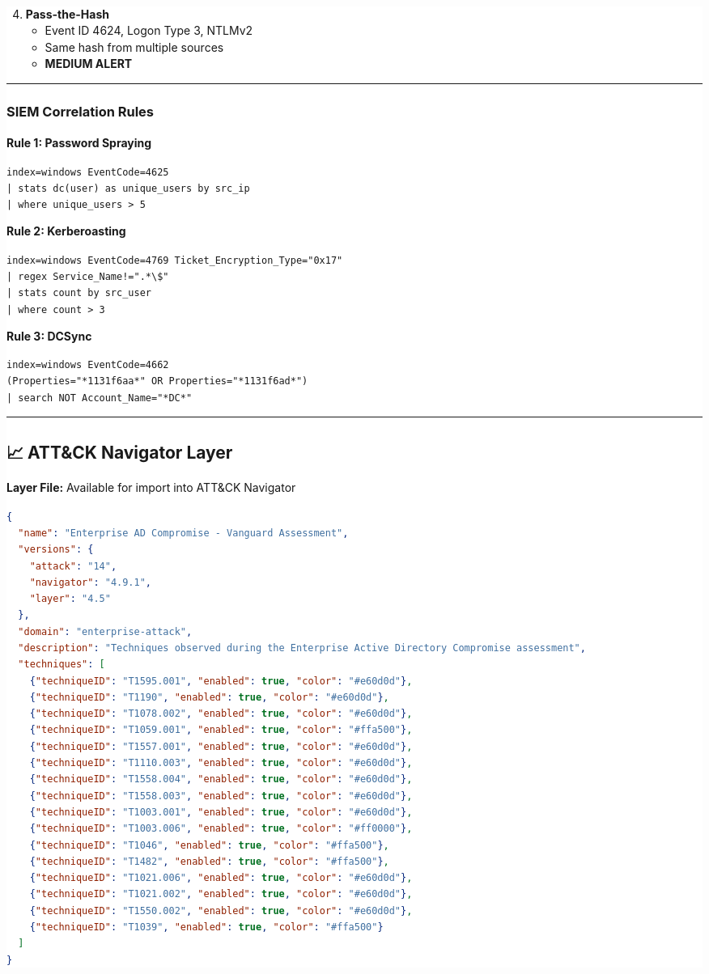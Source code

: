 4. **Pass-the-Hash**
   - Event ID 4624, Logon Type 3, NTLMv2
   - Same hash from multiple sources
   - **MEDIUM ALERT**

---

### SIEM Correlation Rules

**Rule 1: Password Spraying**
```
index=windows EventCode=4625
| stats dc(user) as unique_users by src_ip
| where unique_users > 5
```

**Rule 2: Kerberoasting**
```
index=windows EventCode=4769 Ticket_Encryption_Type="0x17"
| regex Service_Name!=".*\$"
| stats count by src_user
| where count > 3
```

**Rule 3: DCSync**
```
index=windows EventCode=4662
(Properties="*1131f6aa*" OR Properties="*1131f6ad*")
| search NOT Account_Name="*DC*"
```

---

## 📈 ATT&CK Navigator Layer

**Layer File:** Available for import into ATT&CK Navigator

```json
{
  "name": "Enterprise AD Compromise - Vanguard Assessment",
  "versions": {
    "attack": "14",
    "navigator": "4.9.1",
    "layer": "4.5"
  },
  "domain": "enterprise-attack",
  "description": "Techniques observed during the Enterprise Active Directory Compromise assessment",
  "techniques": [
    {"techniqueID": "T1595.001", "enabled": true, "color": "#e60d0d"},
    {"techniqueID": "T1190", "enabled": true, "color": "#e60d0d"},
    {"techniqueID": "T1078.002", "enabled": true, "color": "#e60d0d"},
    {"techniqueID": "T1059.001", "enabled": true, "color": "#ffa500"},
    {"techniqueID": "T1557.001", "enabled": true, "color": "#e60d0d"},
    {"techniqueID": "T1110.003", "enabled": true, "color": "#e60d0d"},
    {"techniqueID": "T1558.004", "enabled": true, "color": "#e60d0d"},
    {"techniqueID": "T1558.003", "enabled": true, "color": "#e60d0d"},
    {"techniqueID": "T1003.001", "enabled": true, "color": "#e60d0d"},
    {"techniqueID": "T1003.006", "enabled": true, "color": "#ff0000"},
    {"techniqueID": "T1046", "enabled": true, "color": "#ffa500"},
    {"techniqueID": "T1482", "enabled": true, "color": "#ffa500"},
    {"techniqueID": "T1021.006", "enabled": true, "color": "#e60d0d"},
    {"techniqueID": "T1021.002", "enabled": true, "color": "#e60d0d"},
    {"techniqueID": "T1550.002", "enabled": true, "color": "#e60d0d"},
    {"techniqueID": "T1039", "enabled": true, "color": "#ffa500"}
  ]
}
```